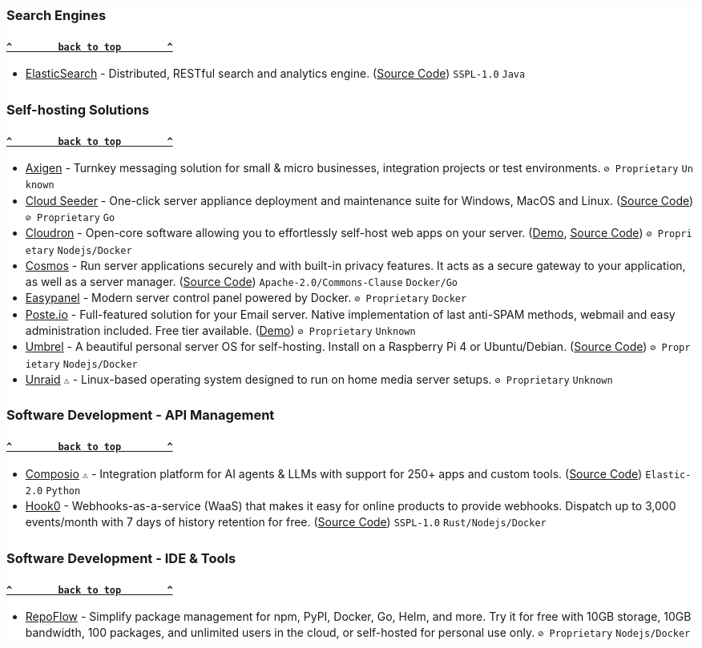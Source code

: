 
### Search Engines

**[`^        back to top        ^`](##awesome-selfhosted---non-free-software)**

- [ElasticSearch](https://www.elastic.co/elasticsearch/) - Distributed, RESTful search and analytics engine. ([Source Code](https://github.com/elastic/elasticsearch)) `SSPL-1.0` `Java`


### Self-hosting Solutions

**[`^        back to top        ^`](##awesome-selfhosted---non-free-software)**

- [Axigen](https://www.axigen.com/mail-server/free/) - Turnkey messaging solution for small & micro businesses, integration projects or test environments. `⊘ Proprietary` `Unknown`
- [Cloud Seeder](https://ipv6.rs/cloudseeder/) - One-click server appliance deployment and maintenance suite for Windows, MacOS and Linux. ([Source Code](https://github.com/ipv6rslimited/cloudseeder)) `⊘ Proprietary` `Go`
- [Cloudron](https://www.cloudron.io/) - Open-core software allowing you to effortlessly self-host web apps on your server. ([Demo](https://my.demo.cloudron.io/), [Source Code](https://git.cloudron.io/groups/cloudron)) `⊘ Proprietary` `Nodejs/Docker`
- [Cosmos](https://cosmos-cloud.io/) - Run server applications securely and with built-in privacy features. It acts as a secure gateway to your application, as well as a server manager. ([Source Code](https://github.com/azukaar/cosmos-Server)) `Apache-2.0/Commons-Clause` `Docker/Go`
- [Easypanel](https://easypanel.io) - Modern server control panel powered by Docker. `⊘ Proprietary` `Docker`
- [Poste.io](https://poste.io) - Full-featured solution for your Email server. Native implementation of last anti-SPAM methods, webmail and easy administration included. Free tier available. ([Demo](https://poste.io/demo)) `⊘ Proprietary` `Unknown`
- [Umbrel](https://umbrel.com/) - A beautiful personal server OS for self-hosting. Install on a Raspberry Pi 4 or Ubuntu/Debian. ([Source Code](https://github.com/getumbrel/umbrel)) `⊘ Proprietary` `Nodejs/Docker`
- [Unraid](https://www.unraid.net) `⚠` - Linux-based operating system designed to run on home media server setups. `⊘ Proprietary` `Unknown`


### Software Development - API Management

**[`^        back to top        ^`](##awesome-selfhosted---non-free-software)**

- [Composio](https://composio.dev/) `⚠` - Integration platform for AI agents & LLMs with support for 250+ apps and custom tools. ([Source Code](https://github.com/ComposioHQ/composio)) `Elastic-2.0` `Python`
- [Hook0](https://www.hook0.com) - Webhooks-as-a-service (WaaS) that makes it easy for online products to provide webhooks. Dispatch up to 3,000 events/month with 7 days of history retention for free. ([Source Code](https://gitlab.com/hook0/hook0)) `SSPL-1.0` `Rust/Nodejs/Docker`


### Software Development - IDE & Tools

**[`^        back to top        ^`](##awesome-selfhosted---non-free-software)**

- [RepoFlow](https://www.repoflow.io) - Simplify package management for npm, PyPI, Docker, Go, Helm, and more. Try it for free with 10GB storage, 10GB bandwidth, 100 packages, and unlimited users in the cloud, or self-hosted for personal use only. `⊘ Proprietary` `Nodejs/Docker`
